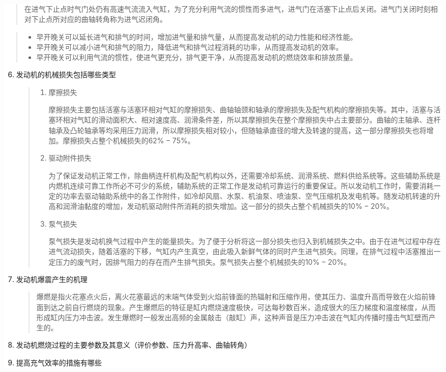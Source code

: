    >   在进气下止点时气门处仍有高速气流流入气缸，为了充分利用气流的惯性而多进气，进气门在活塞下止点后关闭。进气门关闭时刻相对下止点所对应的曲轴转角称为进气迟闭角。

   > - 早开晚关可以延长进气和排气的时间，增加进气量和排气量，从而提高发动机的动力性能和经济性能。
   > - 早开晚关可以减小进气和排气的阻力，降低进气和排气过程消耗的功率，从而提高发动机的效率。
   > - 早开晚关可以利用气流的惯性，使进气更充分，排气更干净，从而提高发动机的燃烧效率和排放质量。

6. 发动机的机械损失包括哪些类型

   > 1. 摩擦损失
   >
   >    摩擦损失主要包括活塞与活塞环相对气缸的摩擦损失、曲轴轴颈和轴承的摩擦损失及配气机构的摩擦损失等。其中，活塞与活塞环相对气缸的滑动面积大、相对速度高、润滑条件差，所以其摩擦损失在整个摩擦损失中占主要部分。曲轴的主轴承、连杆轴承及凸轮轴承等均采用压力润滑，所以摩擦损失相对较小，但随轴承直径的增大及转速的提高，这一部分摩擦损失也将增加。摩擦损失占整个机械损失的$62\%-75\%$。
   >
   > 2. 驱动附件损失
   >
   >    为了保证发动机正常工作，除曲柄连杆机构及配气机构以外，还需要冷却系统、润滑系统、燃料供给系统等。这些辅助系统是内燃机连续可靠工作所必不可少的系统，辅助系统的正常工作是发动机可靠运行的重要保证。所以发动机工作时，需要消耗一定的功率去驱动轴助系统中的各工作附件，如冷却风扇、水泵、机油泵、喷油泵、空气压缩机及发电机等。随发动机转速的升高和润滑油黏度的增加，发动机驱动附件所消耗的损失增加。这一部分的损失占整个机械损失的$10\%-20\%$。
   >
   > 3. 泵气损失
   >
   >    泵气损失是发动机换气过程中产生的能量损失。为了便于分析将这一部分损失也归入到机械损失之中。由于在进气过程中存在进气流动损失，随着活塞的下移，气缸内产生真空，由此吸入新鲜气体的同时产生进气损失。同理，在排气过程中活塞推出一定压力的废气时，因排气阻力的存在而产生排气损失。泵气损失占整个机械损失的$10\%-20\%$。

7. 发动机爆震产生的机理

   > 爆燃是指火花塞点火后，离火花塞最远的末端气体受到火焰前锋面的热辐射和压缩作用，使其压力、温度升高而导致在火焰前锋面到达之前自行燃烧的现象。产生爆燃后的特征是缸内燃烧速度极快，可达每秒数百米，造成很大的压力梯度和温度梯度，从而形成缸内压力冲击波。发生爆燃时一般发出高频的金属敲击（敲缸）声，这种声音是压力冲击波在气缸内传播时撞击气缸壁而产生的。

8. 发动机燃烧过程的主要参数及其意义（评价参数、压力升高率、曲轴转角）

9. 提高充气效率的措施有哪些
